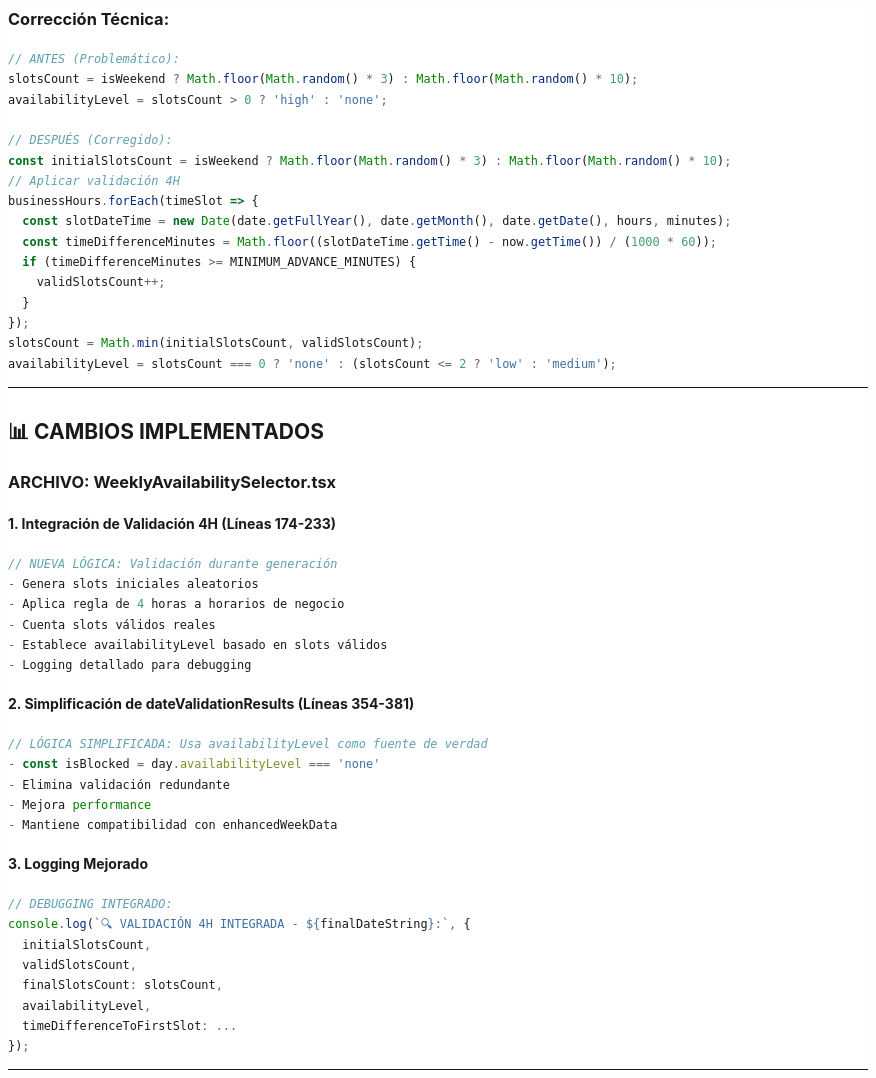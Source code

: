 ### **Corrección Técnica**:
```typescript
// ANTES (Problemático):
slotsCount = isWeekend ? Math.floor(Math.random() * 3) : Math.floor(Math.random() * 10);
availabilityLevel = slotsCount > 0 ? 'high' : 'none';

// DESPUÉS (Corregido):
const initialSlotsCount = isWeekend ? Math.floor(Math.random() * 3) : Math.floor(Math.random() * 10);
// Aplicar validación 4H
businessHours.forEach(timeSlot => {
  const slotDateTime = new Date(date.getFullYear(), date.getMonth(), date.getDate(), hours, minutes);
  const timeDifferenceMinutes = Math.floor((slotDateTime.getTime() - now.getTime()) / (1000 * 60));
  if (timeDifferenceMinutes >= MINIMUM_ADVANCE_MINUTES) {
    validSlotsCount++;
  }
});
slotsCount = Math.min(initialSlotsCount, validSlotsCount);
availabilityLevel = slotsCount === 0 ? 'none' : (slotsCount <= 2 ? 'low' : 'medium');
```

---

## 📊 **CAMBIOS IMPLEMENTADOS**

### **ARCHIVO: WeeklyAvailabilitySelector.tsx**

#### **1. Integración de Validación 4H (Líneas 174-233)**
```typescript
// NUEVA LÓGICA: Validación durante generación
- Genera slots iniciales aleatorios
- Aplica regla de 4 horas a horarios de negocio
- Cuenta slots válidos reales
- Establece availabilityLevel basado en slots válidos
- Logging detallado para debugging
```

#### **2. Simplificación de dateValidationResults (Líneas 354-381)**
```typescript
// LÓGICA SIMPLIFICADA: Usa availabilityLevel como fuente de verdad
- const isBlocked = day.availabilityLevel === 'none'
- Elimina validación redundante
- Mejora performance
- Mantiene compatibilidad con enhancedWeekData
```

#### **3. Logging Mejorado**
```typescript
// DEBUGGING INTEGRADO:
console.log(`🔍 VALIDACIÓN 4H INTEGRADA - ${finalDateString}:`, {
  initialSlotsCount,
  validSlotsCount,
  finalSlotsCount: slotsCount,
  availabilityLevel,
  timeDifferenceToFirstSlot: ...
});
```

---